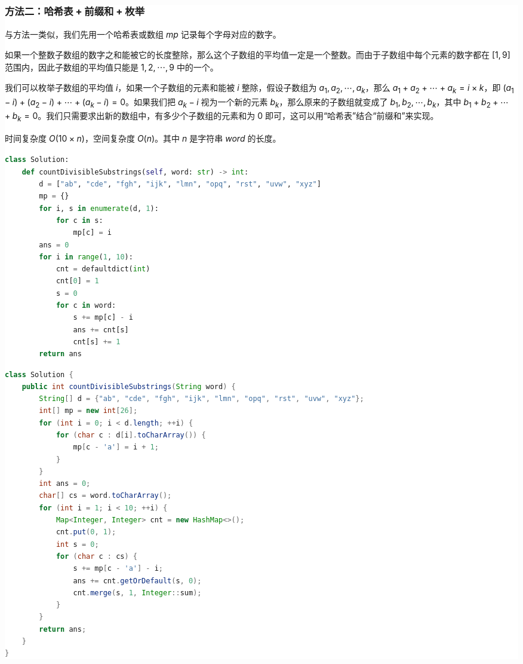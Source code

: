 

### 方法二：哈希表 + 前缀和 + 枚举

与方法一类似，我们先用一个哈希表或数组 $mp$ 记录每个字母对应的数字。

如果一个整数子数组的数字之和能被它的长度整除，那么这个子数组的平均值一定是一个整数。而由于子数组中每个元素的数字都在 $[1, 9]$ 范围内，因此子数组的平均值只能是 $1, 2, \cdots, 9$ 中的一个。

我们可以枚举子数组的平均值 $i$，如果一个子数组的元素和能被 $i$ 整除，假设子数组为 $a_1, a_2, \cdots, a_k$，那么 $a_1 + a_2 + \cdots + a_k = i \times k$，即 $(a_1 - i) + (a_2 - i) + \cdots + (a_k - i) = 0$。如果我们把 $a_k - i$ 视为一个新的元素 $b_k$，那么原来的子数组就变成了 $b_1, b_2, \cdots, b_k$，其中 $b_1 + b_2 + \cdots + b_k = 0$。我们只需要求出新的数组中，有多少个子数组的元素和为 $0$ 即可，这可以用“哈希表”结合“前缀和”来实现。

时间复杂度 $O(10 \times n)$，空间复杂度 $O(n)$。其中 $n$ 是字符串 $word$ 的长度。



```python
class Solution:
    def countDivisibleSubstrings(self, word: str) -> int:
        d = ["ab", "cde", "fgh", "ijk", "lmn", "opq", "rst", "uvw", "xyz"]
        mp = {}
        for i, s in enumerate(d, 1):
            for c in s:
                mp[c] = i
        ans = 0
        for i in range(1, 10):
            cnt = defaultdict(int)
            cnt[0] = 1
            s = 0
            for c in word:
                s += mp[c] - i
                ans += cnt[s]
                cnt[s] += 1
        return ans
```

```java
class Solution {
    public int countDivisibleSubstrings(String word) {
        String[] d = {"ab", "cde", "fgh", "ijk", "lmn", "opq", "rst", "uvw", "xyz"};
        int[] mp = new int[26];
        for (int i = 0; i < d.length; ++i) {
            for (char c : d[i].toCharArray()) {
                mp[c - 'a'] = i + 1;
            }
        }
        int ans = 0;
        char[] cs = word.toCharArray();
        for (int i = 1; i < 10; ++i) {
            Map<Integer, Integer> cnt = new HashMap<>();
            cnt.put(0, 1);
            int s = 0;
            for (char c : cs) {
                s += mp[c - 'a'] - i;
                ans += cnt.getOrDefault(s, 0);
                cnt.merge(s, 1, Integer::sum);
            }
        }
        return ans;
    }
}
```
